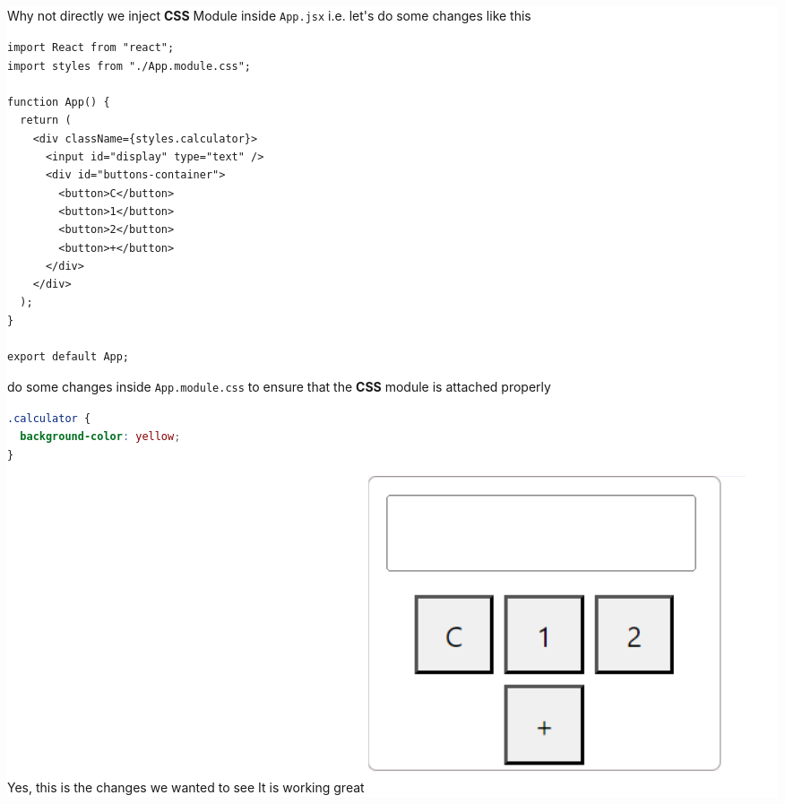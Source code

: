 
Why not directly we inject **CSS** Module inside `App.jsx` i.e. let's do some changes like this 
```JSX
import React from "react";
import styles from "./App.module.css";

function App() {
  return (
    <div className={styles.calculator}>
      <input id="display" type="text" />
      <div id="buttons-container">
        <button>C</button>
        <button>1</button>
        <button>2</button>
        <button>+</button>
      </div>
    </div>
  );
}

export default App;
```


do some changes inside `App.module.css` to ensure that the **CSS** module is attached properly
```CSS
.calculator {
  background-color: yellow;
}
```


Yes, this is the changes we wanted to see 
It is working great
![alt text](/Projects/4-calculator-version-one/src/images/2.png)
